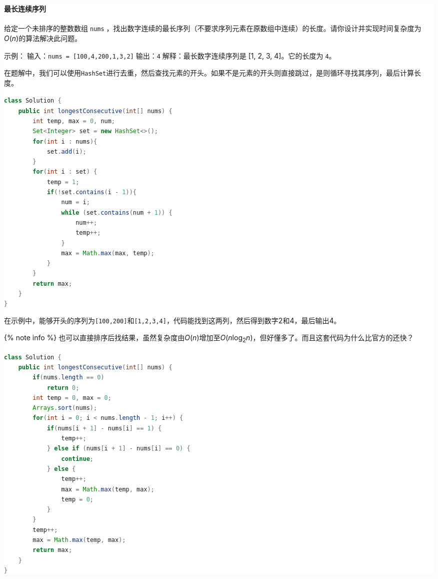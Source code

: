 #### 最长连续序列

给定一个未排序的整数数组 `nums` ，找出数字连续的最长序列（不要求序列元素在原数组中连续）的长度。请你设计并实现时间复杂度为$O(n)$的算法解决此问题。

示例：
    输入：`nums = [100,4,200,1,3,2]`
    输出：`4`
    解释：最长数字连续序列是 [1, 2, 3, 4]。它的长度为 `4`。

在题解中，我们可以使用`HashSet`进行去重，然后查找元素的开头。如果不是元素的开头则直接跳过，是则循环寻找其序列，最后计算长度。

```java
class Solution {
    public int longestConsecutive(int[] nums) {
        int temp, max = 0, num;
        Set<Integer> set = new HashSet<>();
        for(int i : nums){
            set.add(i);
        }
        for(int i : set) {
            temp = 1;
            if(!set.contains(i - 1)){
                num = i;
                while (set.contains(num + 1)) {
                    num++;
                    temp++;
                }
                max = Math.max(max, temp);
            }
        }
        return max;
    }
}
```

在示例中，能够开头的序列为`[100,200]`和`[1,2,3,4]`，代码能找到这两列，然后得到数字2和4，最后输出4。

{% note info %}
也可以直接排序后找结果，虽然复杂度由$O(n)$增加至$O(n\log_2n)$，但好懂多了。而且这套代码为什么比官方的还快？

```java
class Solution {
    public int longestConsecutive(int[] nums) {
        if(nums.length == 0)
            return 0;
        int temp = 0, max = 0;
        Arrays.sort(nums);
        for(int i = 0; i < nums.length - 1; i++) {
            if(nums[i + 1] - nums[i] == 1) {
                temp++;
            } else if (nums[i + 1] - nums[i] == 0) {
                continue;
            } else {
                temp++;
                max = Math.max(temp, max);
                temp = 0;
            }
        }
        temp++;
        max = Math.max(temp, max);
        return max;
    }
}
```
